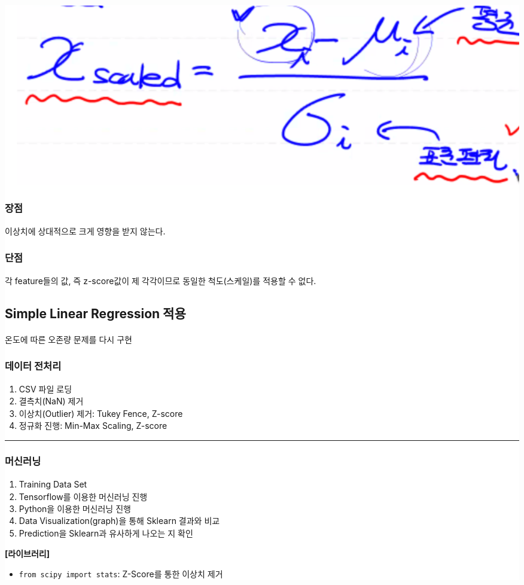 ![image-20210301115439992](md-images/normalization(2).png)

### 장점

이상치에 상대적으로 크게 영향을 받지 않는다.

### 단점

각 feature들의 값, 즉 z-score값이 제 각각이므로 동일한 척도(스케일)를 적용할 수 없다.





## Simple Linear Regression 적용

온도에 따른 오존량 문제를 다시 구현

### 데이터 전처리

1. CSV 파일 로딩
2. 결측치(NaN) 제거
3. 이상치(Outlier) 제거: Tukey Fence, Z-score
4. 정규화 진행: Min-Max Scaling, Z-score

------

### 머신러닝

1. Training Data Set
2. Tensorflow를 이용한 머신러닝 진행
3. Python을 이용한 머신러닝 진행
4. Data Visualization(graph)을 통해 Sklearn 결과와 비교
5. Prediction을 Sklearn과 유사하게 나오는 지 확인



**[라이브러리]**

- `from scipy import stats`: Z-Score를 통한 이상치 제거

